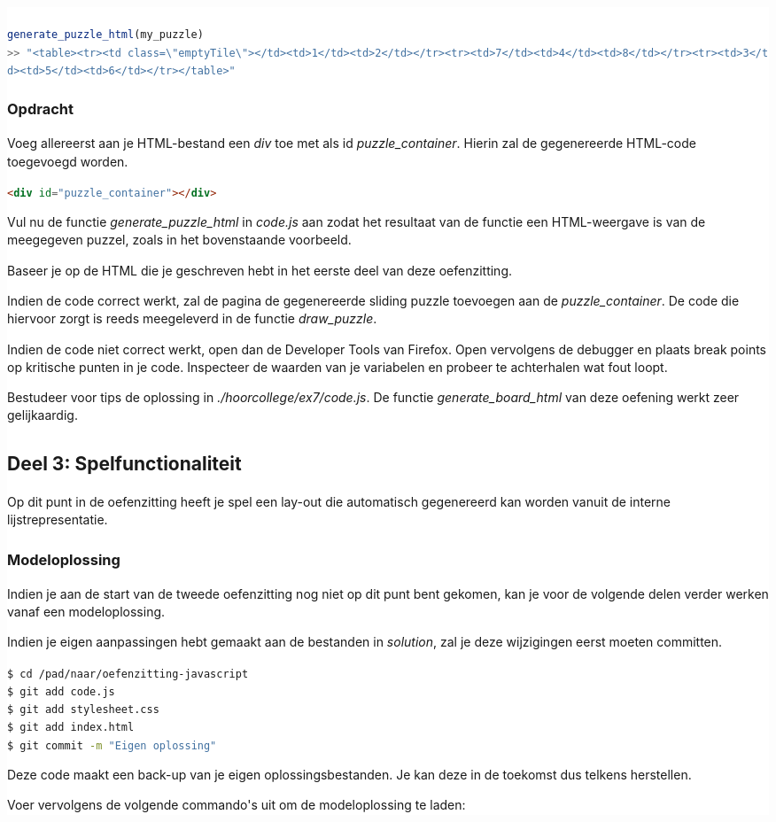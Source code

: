 ``` JavaScript

generate_puzzle_html(my_puzzle)
>> "<table><tr><td class=\"emptyTile\"></td><td>1</td><td>2</td></tr><tr><td>7</td><td>4</td><td>8</td></tr><tr><td>3</td><td>5</td><td>6</td></tr></table>"
```

### Opdracht

Voeg allereerst aan je HTML-bestand een *div* toe met als id *puzzle_container*.
Hierin zal de gegenereerde HTML-code toegevoegd worden.

``` HTML
<div id="puzzle_container"></div>
```

Vul nu de functie *generate_puzzle_html* in *code.js* aan zodat het resultaat van de functie een HTML-weergave is van de meegegeven puzzel, zoals in het bovenstaande voorbeeld.

Baseer je op de HTML die je geschreven hebt in het eerste deel van deze oefenzitting.

Indien de code correct werkt, zal de pagina de gegenereerde sliding puzzle toevoegen aan de *puzzle_container*.
De code die hiervoor zorgt is reeds meegeleverd in de functie *draw_puzzle*.

Indien de code niet correct werkt, open dan de Developer Tools van Firefox. Open vervolgens de debugger en plaats break points op kritische punten in je code. Inspecteer de waarden van je variabelen en probeer te achterhalen wat fout loopt.

Bestudeer voor tips de oplossing in *./hoorcollege/ex7/code.js*. De functie *generate_board_html* van deze oefening werkt zeer gelijkaardig.

## Deel 3: Spelfunctionaliteit

Op dit punt in de oefenzitting heeft je spel een lay-out die automatisch gegenereerd kan worden vanuit de interne lijstrepresentatie.

### Modeloplossing

Indien je aan de start van de tweede oefenzitting nog niet op dit punt bent gekomen, kan je voor de volgende delen verder werken vanaf een modeloplossing.

Indien je eigen aanpassingen hebt gemaakt aan de bestanden in *solution*, zal je deze wijzigingen eerst moeten committen.

``` bash
$ cd /pad/naar/oefenzitting-javascript
$ git add code.js
$ git add stylesheet.css
$ git add index.html
$ git commit -m "Eigen oplossing"
```

Deze code maakt een back-up van je eigen oplossingsbestanden. Je kan deze in de toekomst dus telkens herstellen.

Voer vervolgens de volgende commando's uit om de modeloplossing te laden:
